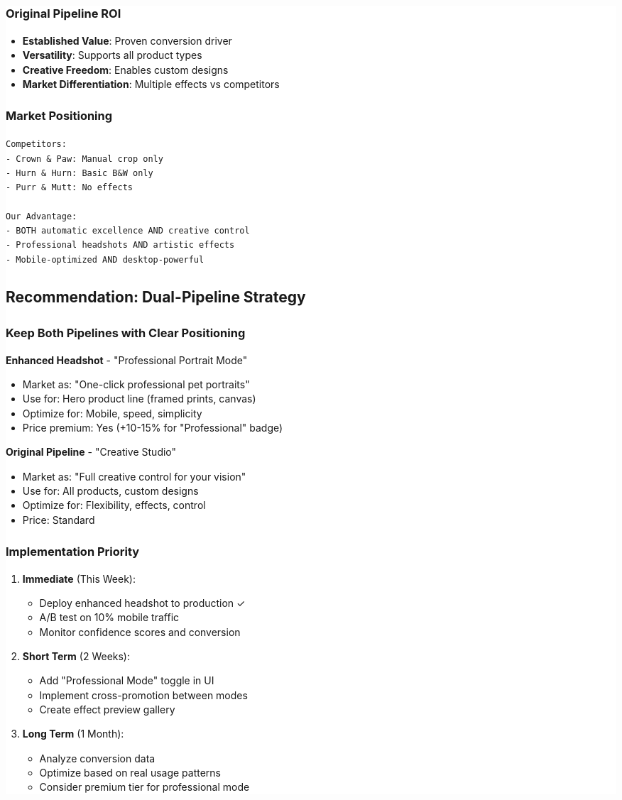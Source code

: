 ### Original Pipeline ROI
- **Established Value**: Proven conversion driver
- **Versatility**: Supports all product types
- **Creative Freedom**: Enables custom designs
- **Market Differentiation**: Multiple effects vs competitors

### Market Positioning
```
Competitors:
- Crown & Paw: Manual crop only
- Hurn & Hurn: Basic B&W only
- Purr & Mutt: No effects

Our Advantage:
- BOTH automatic excellence AND creative control
- Professional headshots AND artistic effects
- Mobile-optimized AND desktop-powerful
```

## Recommendation: Dual-Pipeline Strategy

### Keep Both Pipelines with Clear Positioning

**Enhanced Headshot** - "Professional Portrait Mode"
- Market as: "One-click professional pet portraits"
- Use for: Hero product line (framed prints, canvas)
- Optimize for: Mobile, speed, simplicity
- Price premium: Yes (+10-15% for "Professional" badge)

**Original Pipeline** - "Creative Studio"
- Market as: "Full creative control for your vision"
- Use for: All products, custom designs
- Optimize for: Flexibility, effects, control
- Price: Standard

### Implementation Priority

1. **Immediate** (This Week):
   - Deploy enhanced headshot to production ✓
   - A/B test on 10% mobile traffic
   - Monitor confidence scores and conversion

2. **Short Term** (2 Weeks):
   - Add "Professional Mode" toggle in UI
   - Implement cross-promotion between modes
   - Create effect preview gallery

3. **Long Term** (1 Month):
   - Analyze conversion data
   - Optimize based on real usage patterns
   - Consider premium tier for professional mode
